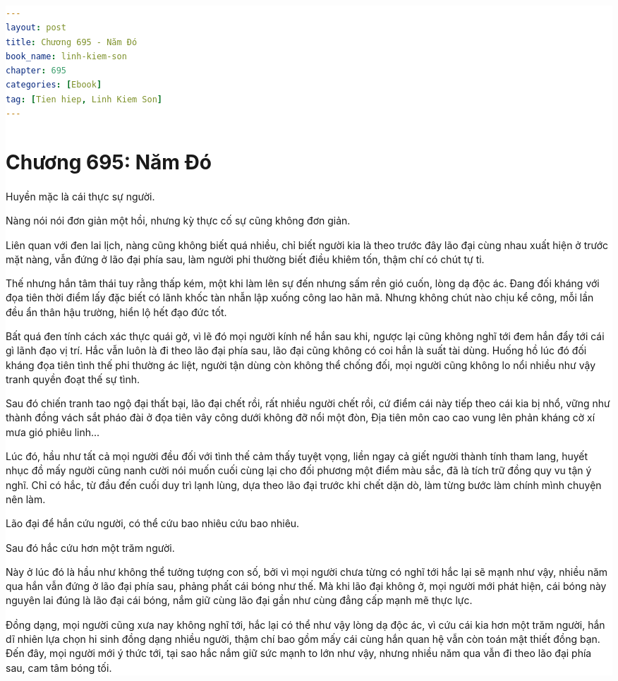 ```yaml
---
layout: post
title: Chương 695 - Năm Đó
book_name: linh-kiem-son
chapter: 695
categories: [Ebook]
tag: [Tien hiep, Linh Kiem Son]
---
```


# Chương 695: Năm Đó

Huyền mặc là cái thực sự người.

Nàng nói nói đơn giản một hồi, nhưng kỳ thực cố sự cũng không đơn giản.

Liên quan với đen lai lịch, nàng cũng không biết quá nhiều, chỉ biết người kia là theo trước đây lão đại cùng nhau xuất hiện ở trước mặt nàng, vẫn đứng ở lão đại phía sau, làm người phi thường biết điều khiêm tốn, thậm chí có chút tự ti.

Thế nhưng hắn tâm thái tuy rằng thấp kém, một khi làm lên sự đến nhưng sấm rền gió cuốn, lòng dạ độc ác. Đang đối kháng với đọa tiên thời điểm lấy đặc biết có lãnh khốc tàn nhẫn lập xuống công lao hãn mã. Nhưng không chút nào chịu kể công, mỗi lần đều ẩn thân hậu trường, hiển lộ hết đạo đức tốt.

Bất quá đen tính cách xác thực quái gở, vì lẽ đó mọi người kính nể hắn sau khi, ngược lại cũng không nghĩ tới đem hắn đẩy tới cái gì lãnh đạo vị trí. Hắc vẫn luôn là đi theo lão đại phía sau, lão đại cũng không có coi hắn là suất tài dùng. Huống hồ lúc đó đối kháng đọa tiên tình thế phi thường ác liệt, người tận dùng còn không thể chống đối, mọi người cũng không lo nổi nhiều như vậy tranh quyền đoạt thế sự tình.

Sau đó chiến tranh tao ngộ đại thất bại, lão đại chết rồi, rất nhiều người chết rồi, cứ điểm cái này tiếp theo cái kia bị nhổ, vững như thành đồng vách sắt pháo đài ở đọa tiên vây công dưới không đỡ nổi một đòn, Địa tiên môn cao cao vung lên phản kháng cờ xí mưa gió phiêu linh...

Lúc đó, hầu như tất cả mọi người đều đối với tình thế cảm thấy tuyệt vọng, liền ngay cả giết người thành tính tham lang, huyết nhục đồ mấy người cũng nanh cười nói muốn cuối cùng lại cho đối phương một điểm màu sắc, đã là tích trữ đồng quy vu tận ý nghĩ. Chỉ có hắc, từ đầu đến cuối duy trì lạnh lùng, dựa theo lão đại trước khi chết dặn dò, làm từng bước làm chính mình chuyện nên làm.

Lão đại để hắn cứu người, có thể cứu bao nhiêu cứu bao nhiêu.

Sau đó hắc cứu hơn một trăm người.

Này ở lúc đó là hầu như không thể tưởng tượng con số, bởi vì mọi người chưa từng có nghĩ tới hắc lại sẽ mạnh như vậy, nhiều năm qua hắn vẫn đứng ở lão đại phía sau, phảng phất cái bóng như thế. Mà khi lão đại không ở, mọi người mới phát hiện, cái bóng này nguyên lai đúng là lão đại cái bóng, nắm giữ cùng lão đại gần như cùng đẳng cấp mạnh mẽ thực lực.

Đồng dạng, mọi người cũng xưa nay không nghĩ tới, hắc lại có thể như vậy lòng dạ độc ác, vì cứu cái kia hơn một trăm người, hắn dĩ nhiên lựa chọn hi sinh đồng dạng nhiều người, thậm chí bao gồm mấy cái cùng hắn quan hệ vẫn còn toán mật thiết đồng bạn. Đến đây, mọi người mới ý thức tới, tại sao hắc nắm giữ sức mạnh to lớn như vậy, nhưng nhiều năm qua vẫn đi theo lão đại phía sau, cam tâm bóng tối.
